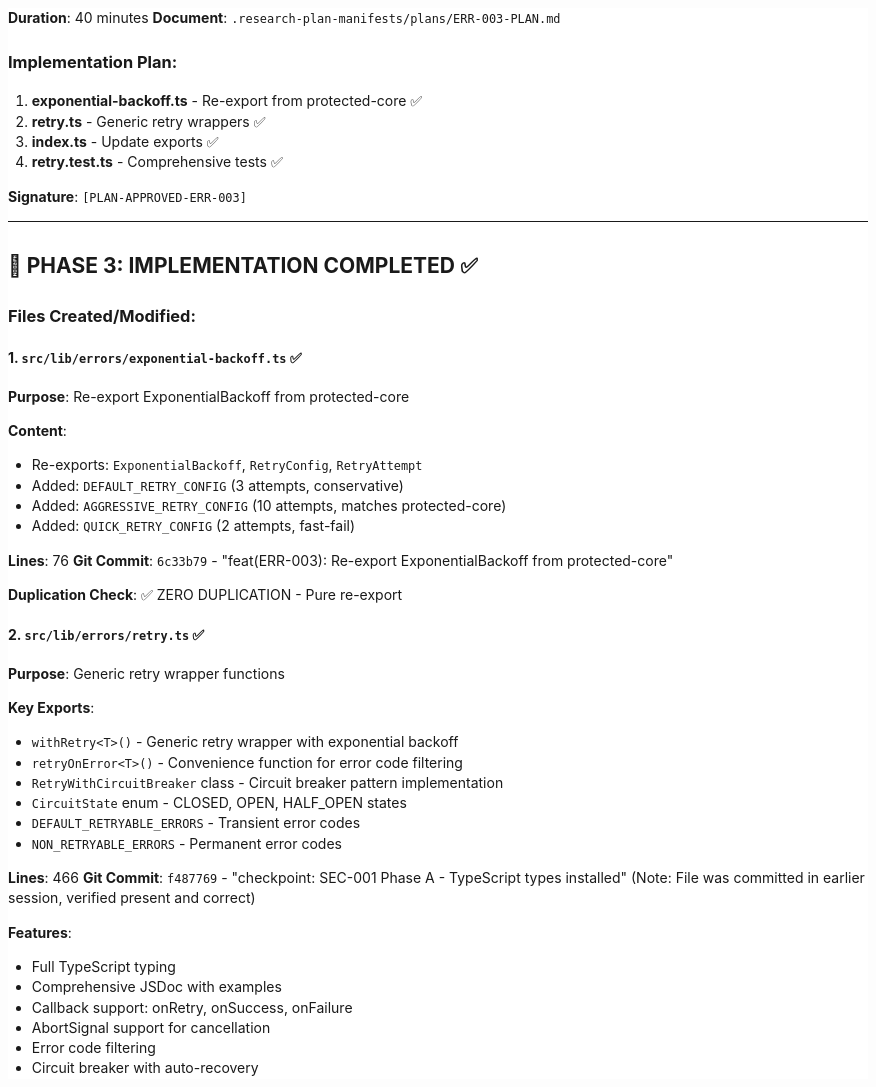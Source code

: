 **Duration**: 40 minutes
**Document**: `.research-plan-manifests/plans/ERR-003-PLAN.md`

### Implementation Plan:

1. **exponential-backoff.ts** - Re-export from protected-core ✅
2. **retry.ts** - Generic retry wrappers ✅
3. **index.ts** - Update exports ✅
4. **retry.test.ts** - Comprehensive tests ✅

**Signature**: `[PLAN-APPROVED-ERR-003]`

---

## 🔨 PHASE 3: IMPLEMENTATION COMPLETED ✅

### Files Created/Modified:

#### 1. `src/lib/errors/exponential-backoff.ts` ✅
**Purpose**: Re-export ExponentialBackoff from protected-core

**Content**:
- Re-exports: `ExponentialBackoff`, `RetryConfig`, `RetryAttempt`
- Added: `DEFAULT_RETRY_CONFIG` (3 attempts, conservative)
- Added: `AGGRESSIVE_RETRY_CONFIG` (10 attempts, matches protected-core)
- Added: `QUICK_RETRY_CONFIG` (2 attempts, fast-fail)

**Lines**: 76
**Git Commit**: `6c33b79` - "feat(ERR-003): Re-export ExponentialBackoff from protected-core"

**Duplication Check**: ✅ ZERO DUPLICATION - Pure re-export

#### 2. `src/lib/errors/retry.ts` ✅
**Purpose**: Generic retry wrapper functions

**Key Exports**:
- `withRetry<T>()` - Generic retry wrapper with exponential backoff
- `retryOnError<T>()` - Convenience function for error code filtering
- `RetryWithCircuitBreaker` class - Circuit breaker pattern implementation
- `CircuitState` enum - CLOSED, OPEN, HALF_OPEN states
- `DEFAULT_RETRYABLE_ERRORS` - Transient error codes
- `NON_RETRYABLE_ERRORS` - Permanent error codes

**Lines**: 466
**Git Commit**: `f487769` - "checkpoint: SEC-001 Phase A - TypeScript types installed"
(Note: File was committed in earlier session, verified present and correct)

**Features**:
- Full TypeScript typing
- Comprehensive JSDoc with examples
- Callback support: onRetry, onSuccess, onFailure
- AbortSignal support for cancellation
- Error code filtering
- Circuit breaker with auto-recovery
